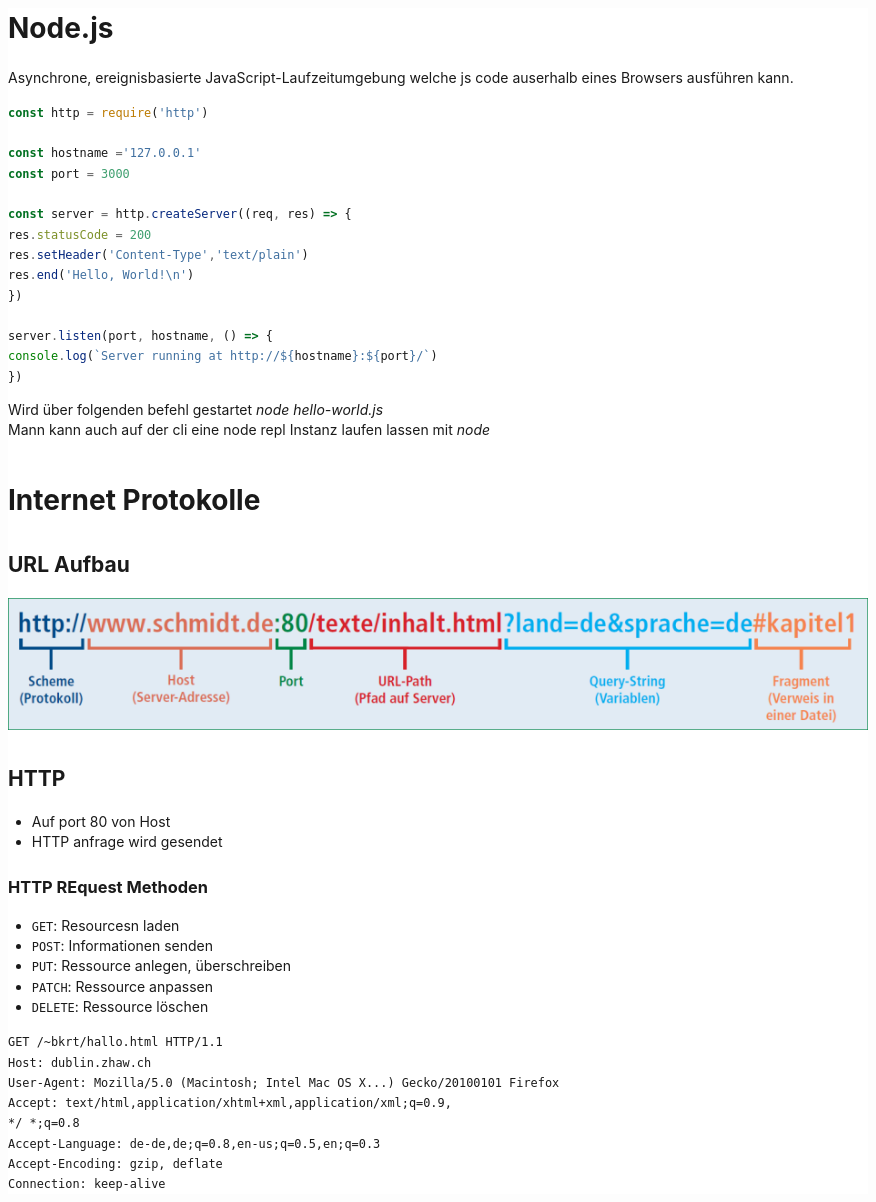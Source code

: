

# Node.js 
Asynchrone, ereignisbasierte JavaScript-Laufzeitumgebung welche js code auserhalb eines Browsers ausführen kann.



```js
const http = require('http')

const hostname ='127.0.0.1'
const port = 3000

const server = http.createServer((req, res) => {
res.statusCode = 200
res.setHeader('Content-Type','text/plain')
res.end('Hello, World!\n')
})

server.listen(port, hostname, () => {
console.log(`Server running at http://${hostname}:${port}/`)
})
```
Wird über folgenden befehl gestartet *node hello-world.js*\
Mann kann auch auf der cli eine node repl Instanz laufen lassen mit *node*

# Internet Protokolle

## URL Aufbau
![Prototyp Kette](./resources/url.png "Prototyp Kette") 

## HTTP
* Auf port 80 von Host
* HTTP anfrage wird gesendet 

### HTTP REquest Methoden
* `GET`: Resourcesn laden
* `POST`: Informationen senden 
* `PUT`: Ressource anlegen, überschreiben
* `PATCH`: Ressource anpassen
* `DELETE`: Ressource löschen
```http
GET /~bkrt/hallo.html HTTP/1.1
Host: dublin.zhaw.ch
User-Agent: Mozilla/5.0 (Macintosh; Intel Mac OS X...) Gecko/20100101 Firefox
Accept: text/html,application/xhtml+xml,application/xml;q=0.9,
*/ *;q=0.8
Accept-Language: de-de,de;q=0.8,en-us;q=0.5,en;q=0.3
Accept-Encoding: gzip, deflate
Connection: keep-alive
```
